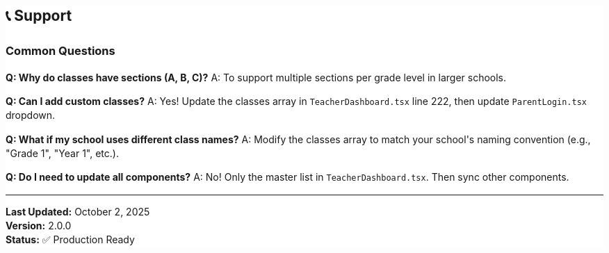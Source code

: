 ## 📞 Support

### Common Questions

**Q: Why do classes have sections (A, B, C)?**
A: To support multiple sections per grade level in larger schools.

**Q: Can I add custom classes?**
A: Yes! Update the classes array in `TeacherDashboard.tsx` line 222, then update `ParentLogin.tsx` dropdown.

**Q: What if my school uses different class names?**
A: Modify the classes array to match your school's naming convention (e.g., "Grade 1", "Year 1", etc.).

**Q: Do I need to update all components?**
A: No! Only the master list in `TeacherDashboard.tsx`. Then sync other components.

---

**Last Updated:** October 2, 2025  
**Version:** 2.0.0  
**Status:** ✅ Production Ready
